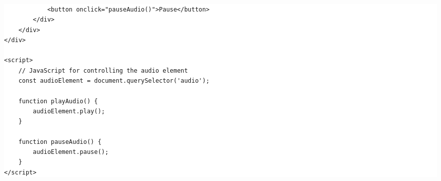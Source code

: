                 <button onclick="pauseAudio()">Pause</button>
            </div>
        </div>
    </div>

    <script>
        // JavaScript for controlling the audio element
        const audioElement = document.querySelector('audio');

        function playAudio() {
            audioElement.play();
        }

        function pauseAudio() {
            audioElement.pause();
        }
    </script>
</body>
</html>
